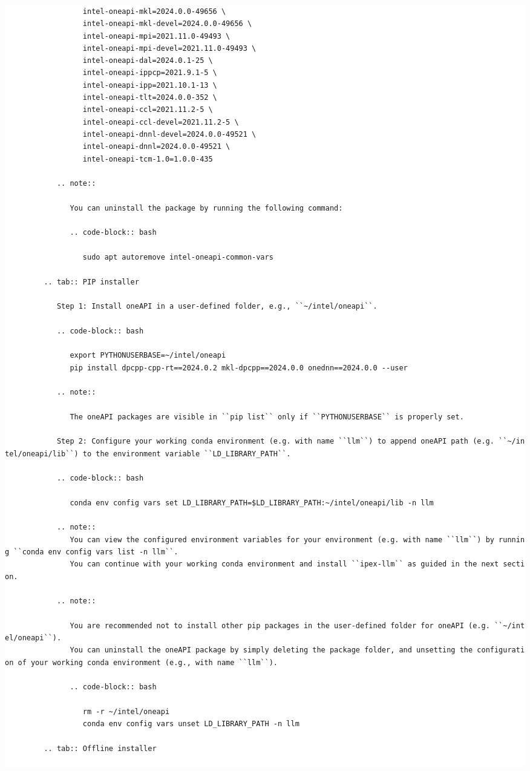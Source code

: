 ```eval_rst
                  intel-oneapi-mkl=2024.0.0-49656 \
                  intel-oneapi-mkl-devel=2024.0.0-49656 \
                  intel-oneapi-mpi=2021.11.0-49493 \
                  intel-oneapi-mpi-devel=2021.11.0-49493 \
                  intel-oneapi-dal=2024.0.1-25 \
                  intel-oneapi-ippcp=2021.9.1-5 \
                  intel-oneapi-ipp=2021.10.1-13 \
                  intel-oneapi-tlt=2024.0.0-352 \
                  intel-oneapi-ccl=2021.11.2-5 \
                  intel-oneapi-ccl-devel=2021.11.2-5 \
                  intel-oneapi-dnnl-devel=2024.0.0-49521 \
                  intel-oneapi-dnnl=2024.0.0-49521 \
                  intel-oneapi-tcm-1.0=1.0.0-435

            .. note::

               You can uninstall the package by running the following command:

               .. code-block:: bash
               
                  sudo apt autoremove intel-oneapi-common-vars

         .. tab:: PIP installer

            Step 1: Install oneAPI in a user-defined folder, e.g., ``~/intel/oneapi``.

            .. code-block:: bash

               export PYTHONUSERBASE=~/intel/oneapi
               pip install dpcpp-cpp-rt==2024.0.2 mkl-dpcpp==2024.0.0 onednn==2024.0.0 --user

            .. note::

               The oneAPI packages are visible in ``pip list`` only if ``PYTHONUSERBASE`` is properly set.

            Step 2: Configure your working conda environment (e.g. with name ``llm``) to append oneAPI path (e.g. ``~/intel/oneapi/lib``) to the environment variable ``LD_LIBRARY_PATH``.

            .. code-block:: bash

               conda env config vars set LD_LIBRARY_PATH=$LD_LIBRARY_PATH:~/intel/oneapi/lib -n llm

            .. note::
               You can view the configured environment variables for your environment (e.g. with name ``llm``) by running ``conda env config vars list -n llm``.
               You can continue with your working conda environment and install ``ipex-llm`` as guided in the next section.

            .. note::

               You are recommended not to install other pip packages in the user-defined folder for oneAPI (e.g. ``~/intel/oneapi``).
               You can uninstall the oneAPI package by simply deleting the package folder, and unsetting the configuration of your working conda environment (e.g., with name ``llm``).
               
               .. code-block:: bash
               
                  rm -r ~/intel/oneapi
                  conda env config vars unset LD_LIBRARY_PATH -n llm

         .. tab:: Offline installer
         
```